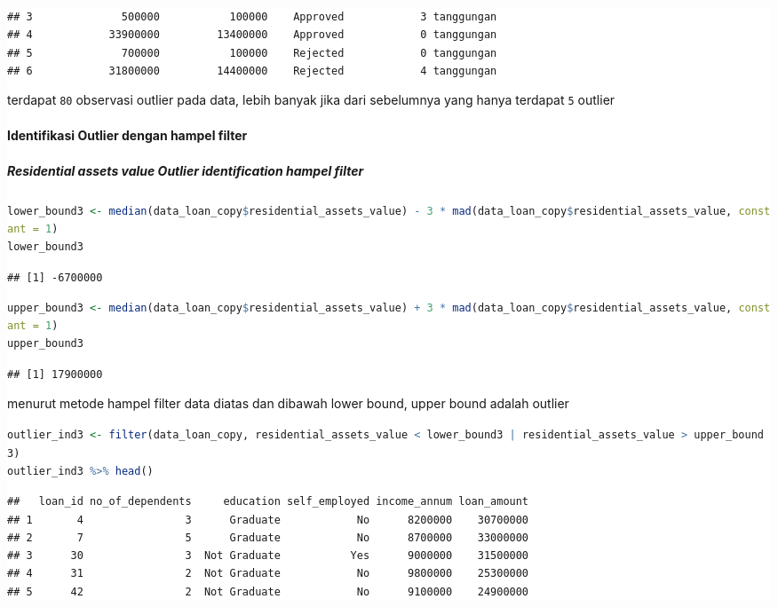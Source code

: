     ## 3              500000           100000    Approved            3 tanggungan
    ## 4            33900000         13400000    Approved            0 tanggungan
    ## 5              700000           100000    Rejected            0 tanggungan
    ## 6            31800000         14400000    Rejected            4 tanggungan

terdapat `80` observasi outlier pada data, lebih banyak jika dari
sebelumnya yang hanya terdapat `5` outlier

#### Identifikasi Outlier dengan hampel filter

##### Residential assets value Outlier identification hampel filter

``` r
lower_bound3 <- median(data_loan_copy$residential_assets_value) - 3 * mad(data_loan_copy$residential_assets_value, constant = 1)
lower_bound3
```

    ## [1] -6700000

``` r
upper_bound3 <- median(data_loan_copy$residential_assets_value) + 3 * mad(data_loan_copy$residential_assets_value, constant = 1)
upper_bound3
```

    ## [1] 17900000

menurut metode hampel filter data diatas dan dibawah lower bound, upper
bound adalah outlier

``` r
outlier_ind3 <- filter(data_loan_copy, residential_assets_value < lower_bound3 | residential_assets_value > upper_bound3)
outlier_ind3 %>% head()
```

    ##   loan_id no_of_dependents     education self_employed income_annum loan_amount
    ## 1       4                3      Graduate            No      8200000    30700000
    ## 2       7                5      Graduate            No      8700000    33000000
    ## 3      30                3  Not Graduate           Yes      9000000    31500000
    ## 4      31                2  Not Graduate            No      9800000    25300000
    ## 5      42                2  Not Graduate            No      9100000    24900000